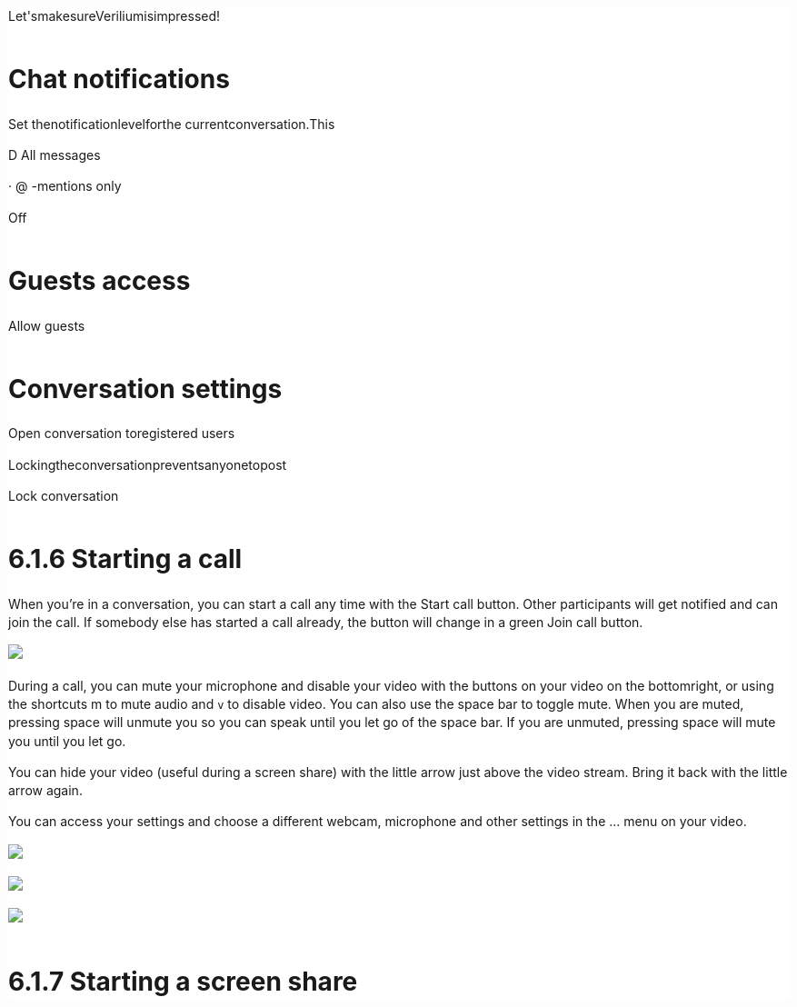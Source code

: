 Let'smakesureVeriliumisimpressed!  

# Chat notifications  

Set thenotificationlevelforthe currentconversation.This  

D All messages  

· $@$ -mentions only  

Off  

# Guests access  

Allow guests  

# Conversation settings  

Open conversation toregistered users  

Lockingtheconversationpreventsanyonetopost  

Lock conversation  

# 6.1.6 Starting a call  

When you’re in a conversation, you can start a call any time with the Start call button. Other participants will get notified and can join the call. If somebody else has started a call already, the button will change in a green Join call button.  

![](images/c845a3f3cf64c969786416ef03d318e7db5083ffe8404798160cb13c0c7b2273.jpg)  

During a call, you can mute your microphone and disable your video with the buttons on your video on the bottomright, or using the shortcuts m to mute audio and $\mathtt{v}$ to disable video. You can also use the space bar to toggle mute. When you are muted, pressing space will unmute you so you can speak until you let go of the space bar. If you are unmuted, pressing space will mute you until you let go.  

You can hide your video (useful during a screen share) with the little arrow just above the video stream. Bring it back with the little arrow again.  

You can access your settings and choose a different webcam, microphone and other settings in the ... menu on your video.  

![](images/1faa82a270bff440ff8610cf76ee60d65b5e6ae99d198a6a81da709b563eb8f9.jpg)  

![](images/c916225631ff4aef8b8276dad2e2c65b32b767004d992d9f54f3139f5bc53c26.jpg)  

![](images/b12607c602261f13ad1992336062fb4cda83454aa74952b41c48cb6e48a17c76.jpg)  

# 6.1.7 Starting a screen share  

